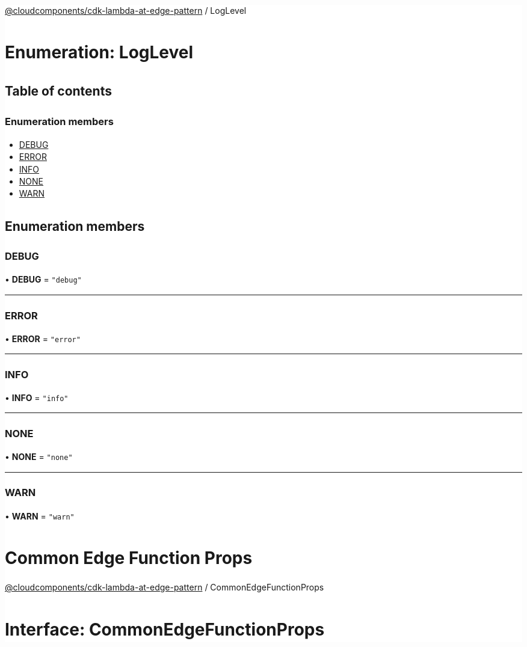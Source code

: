 [@cloudcomponents/cdk-lambda-at-edge-pattern](#readme) / LogLevel

# Enumeration: LogLevel

## Table of contents

### Enumeration members

- [DEBUG](#debug)
- [ERROR](#error)
- [INFO](#info)
- [NONE](#none)
- [WARN](#warn)

## Enumeration members

### DEBUG

• **DEBUG** = `"debug"`

___

### ERROR

• **ERROR** = `"error"`

___

### INFO

• **INFO** = `"info"`

___

### NONE

• **NONE** = `"none"`

___

### WARN

• **WARN** = `"warn"`

# Common Edge Function Props

[@cloudcomponents/cdk-lambda-at-edge-pattern](#readme) / CommonEdgeFunctionProps

# Interface: CommonEdgeFunctionProps
